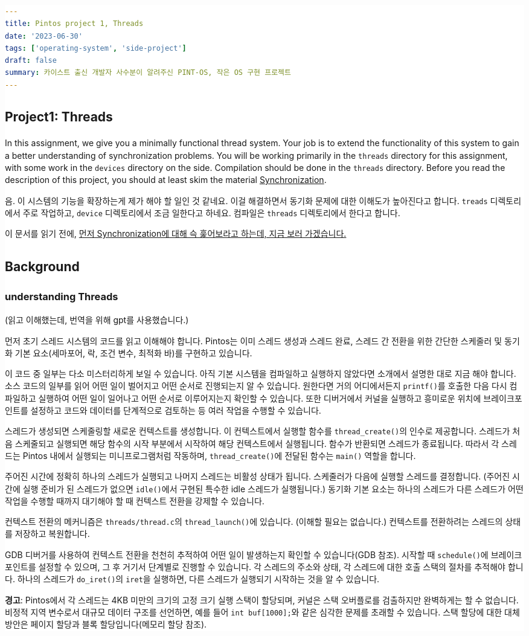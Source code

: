 ```yaml
---
title: Pintos project 1, Threads
date: '2023-06-30'
tags: ['operating-system', 'side-project']
draft: false
summary: 카이스트 출신 개발자 사수분이 알려주신 PINT-OS, 작은 OS 구현 프로젝트
---
```


## Project1: Threads

In this assignment, we give you a minimally functional thread system. Your job is to extend the functionality of this system to gain a better understanding of synchronization problems. You will be working primarily in the `threads` directory for this assignment, with some work in the `devices` directory on the side. Compilation should be done in the `threads` directory. Before you read the description of this project, you should at least skim the material [Synchronization](/blog/operation-system/pintos/Synchronization).

음. 이 시스템의 기능을 확장하는게 제가 해야 할 일인 것 같네요. 이걸 해결하면서 동기화 문제에 대한 이해도가 높아진다고 합니다. `treads` 디렉토리에서 주로 작업하고, `device` 디렉토리에서 조금 일한다고 하네요. 컴파일은 `threads` 디렉토리에서 한다고 합니다.

이 문서를 읽기 전에, [먼저 Synchronization에 대해 슥 훑어보라고 하는데, 지금 보러 가겠습니다.](/blog/operation-system/pintos/Synchronization)

## Background

### understanding Threads

(읽고 이해했는데, 번역을 위해 gpt를 사용했습니다.)

먼저 초기 스레드 시스템의 코드를 읽고 이해해야 합니다. Pintos는 이미 스레드 생성과 스레드 완료, 스레드 간 전환을 위한 간단한 스케줄러 및 동기화 기본 요소(세마포어, 락, 조건 변수, 최적화 바)를 구현하고 있습니다.

이 코드 중 일부는 다소 미스터리하게 보일 수 있습니다. 아직 기본 시스템을 컴파일하고 실행하지 않았다면 소개에서 설명한 대로 지금 해야 합니다. 소스 코드의 일부를 읽어 어떤 일이 벌어지고 어떤 순서로 진행되는지 알 수 있습니다. 원한다면 거의 어디에서든지 `printf()`를 호출한 다음 다시 컴파일하고 실행하여 어떤 일이 일어나고 어떤 순서로 이루어지는지 확인할 수 있습니다. 또한 디버거에서 커널을 실행하고 흥미로운 위치에 브레이크포인트를 설정하고 코드와 데이터를 단계적으로 검토하는 등 여러 작업을 수행할 수 있습니다.

스레드가 생성되면 스케줄링할 새로운 컨텍스트를 생성합니다. 이 컨텍스트에서 실행할 함수를 `thread_create()`의 인수로 제공합니다. 스레드가 처음 스케줄되고 실행되면 해당 함수의 시작 부분에서 시작하여 해당 컨텍스트에서 실행됩니다. 함수가 반환되면 스레드가 종료됩니다. 따라서 각 스레드는 Pintos 내에서 실행되는 미니프로그램처럼 작동하며, `thread_create()`에 전달된 함수는 `main()` 역할을 합니다.

주어진 시간에 정확히 하나의 스레드가 실행되고 나머지 스레드는 비활성 상태가 됩니다. 스케줄러가 다음에 실행할 스레드를 결정합니다. (주어진 시간에 실행 준비가 된 스레드가 없으면 `idle()`에서 구현된 특수한 idle 스레드가 실행됩니다.) 동기화 기본 요소는 하나의 스레드가 다른 스레드가 어떤 작업을 수행할 때까지 대기해야 할 때 컨텍스트 전환을 강제할 수 있습니다.

컨텍스트 전환의 메커니즘은 `threads/thread.c`의 `thread_launch()`에 있습니다. (이해할 필요는 없습니다.) 컨텍스트를 전환하려는 스레드의 상태를 저장하고 복원합니다.

GDB 디버거를 사용하여 컨텍스트 전환을 천천히 추적하여 어떤 일이 발생하는지 확인할 수 있습니다(GDB 참조). 시작할 때 `schedule()`에 브레이크포인트를 설정할 수 있으며, 그 후 거기서 단계별로 진행할 수 있습니다. 각 스레드의 주소와 상태, 각 스레드에 대한 호출 스택의 절차를 추적해야 합니다. 하나의 스레드가 `do_iret()`의 `iret`을 실행하면, 다른 스레드가 실행되기 시작하는 것을 알 수 있습니다.

**경고**: Pintos에서 각 스레드는 4KB 미만의 크기의 고정 크기 실행 스택이 할당되며, 커널은 스택 오버플로를 검출하지만 완벽하게는 할 수 없습니다.
비정적 지역 변수로서 대규모 데이터 구조를 선언하면, 예를 들어 `int buf[1000];`와 같은 심각한 문제를 초래할 수 있습니다. 스택 할당에 대한 대체 방안은 페이지 할당과 블록 할당입니다(메모리 할당 참조).
